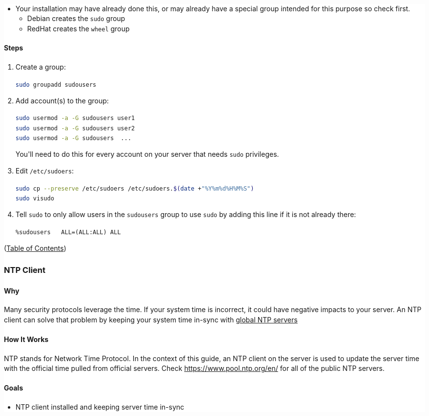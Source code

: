 - Your installation may have already done this, or may already have a special group intended for this purpose so check first.
  - Debian creates the `sudo` group
  - RedHat creates the `wheel` group

#### Steps

1. Create a group:

    ``` bash
    sudo groupadd sudousers
    ```

1. Add account(s) to the group:

    ``` bash
    sudo usermod -a -G sudousers user1
    sudo usermod -a -G sudousers user2
    sudo usermod -a -G sudousers  ...
    ```
    
    You'll need to do this for every account on your server that needs `sudo` privileges.

1. Edit `/etc/sudoers`:

    ``` bash
    sudo cp --preserve /etc/sudoers /etc/sudoers.$(date +"%Y%m%d%H%M%S")
    sudo visudo
    ```

1. Tell `sudo` to only allow users in the `sudousers` group to use `sudo` by adding this line if it is not already there:

    ```
    %sudousers   ALL=(ALL:ALL) ALL
    ```

([Table of Contents](#table-of-contents))

### NTP Client

#### Why

Many security protocols leverage the time. If your system time is incorrect, it could have negative impacts to your server. An NTP client can solve that problem by keeping your system time in-sync with [global NTP servers](https://en.wikipedia.org/wiki/Network_Time_Protocol)

#### How It Works

NTP stands for Network Time Protocol. In the context of this guide, an NTP client on the server is used to update the server time with the official time pulled from official servers. Check https://www.pool.ntp.org/en/ for all of the public NTP servers.

#### Goals

- NTP client installed and keeping server time in-sync

